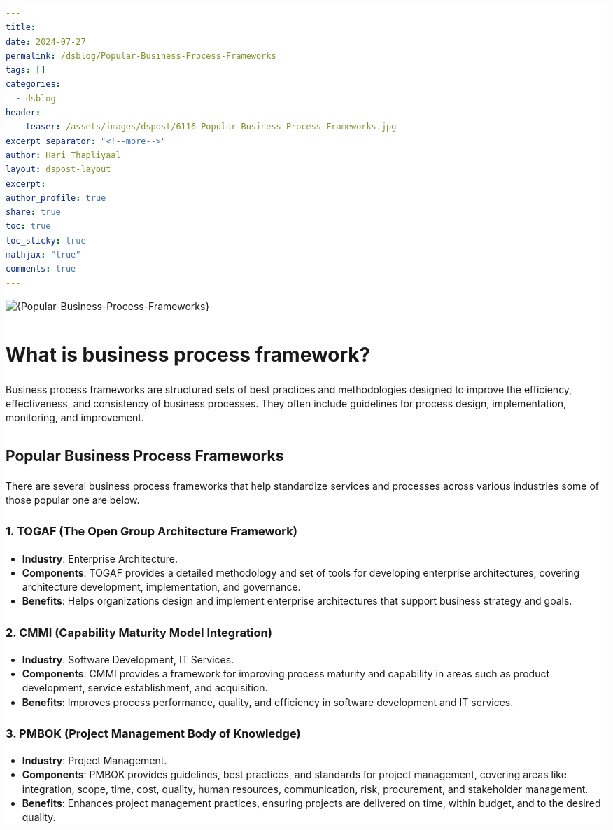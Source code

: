```yaml
---
title: 
date: 2024-07-27
permalink: /dsblog/Popular-Business-Process-Frameworks
tags: []
categories:
  - dsblog
header:
    teaser: /assets/images/dspost/6116-Popular-Business-Process-Frameworks.jpg
excerpt_separator: "<!--more-->"   
author: Hari Thapliyaal   
layout: dspost-layout   
excerpt:   
author_profile: true   
share: true   
toc: true   
toc_sticky: true 
mathjax: "true"
comments: true
---
```


![{Popular-Business-Process-Frameworks}]({/assets/images/dspost/6116-Popular-Business-Process-Frameworks.jpg})
# What is business process framework?
Business process frameworks are structured sets of best practices and methodologies designed to improve the efficiency, effectiveness, and consistency of business processes. They often include guidelines for process design, implementation, monitoring, and improvement.

## Popular Business Process Frameworks
There are several business process frameworks that help standardize services and processes across various industries some of those popular one are below.

### 1. **TOGAF (The Open Group Architecture Framework)**
- **Industry**: Enterprise Architecture.
- **Components**: TOGAF provides a detailed methodology and set of tools for developing enterprise architectures, covering architecture development, implementation, and governance.
- **Benefits**: Helps organizations design and implement enterprise architectures that support business strategy and goals.

### 2. **CMMI (Capability Maturity Model Integration)**
- **Industry**: Software Development, IT Services.
- **Components**: CMMI provides a framework for improving process maturity and capability in areas such as product development, service establishment, and acquisition.
- **Benefits**: Improves process performance, quality, and efficiency in software development and IT services.

### 3. **PMBOK (Project Management Body of Knowledge)**
- **Industry**: Project Management.
- **Components**: PMBOK provides guidelines, best practices, and standards for project management, covering areas like integration, scope, time, cost, quality, human resources, communication, risk, procurement, and stakeholder management.
- **Benefits**: Enhances project management practices, ensuring projects are delivered on time, within budget, and to the desired quality.
